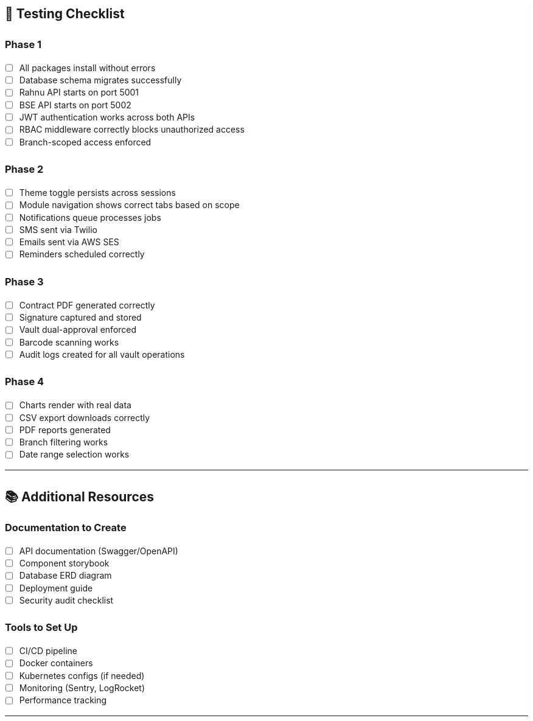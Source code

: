 ## 🧪 Testing Checklist

### Phase 1
- [ ] All packages install without errors
- [ ] Database schema migrates successfully
- [ ] Rahnu API starts on port 5001
- [ ] BSE API starts on port 5002
- [ ] JWT authentication works across both APIs
- [ ] RBAC middleware correctly blocks unauthorized access
- [ ] Branch-scoped access enforced

### Phase 2
- [ ] Theme toggle persists across sessions
- [ ] Module navigation shows correct tabs based on scope
- [ ] Notifications queue processes jobs
- [ ] SMS sent via Twilio
- [ ] Emails sent via AWS SES
- [ ] Reminders scheduled correctly

### Phase 3
- [ ] Contract PDF generated correctly
- [ ] Signature captured and stored
- [ ] Vault dual-approval enforced
- [ ] Barcode scanning works
- [ ] Audit logs created for all vault operations

### Phase 4
- [ ] Charts render with real data
- [ ] CSV export downloads correctly
- [ ] PDF reports generated
- [ ] Branch filtering works
- [ ] Date range selection works

---

## 📚 Additional Resources

### Documentation to Create
- [ ] API documentation (Swagger/OpenAPI)
- [ ] Component storybook
- [ ] Database ERD diagram
- [ ] Deployment guide
- [ ] Security audit checklist

### Tools to Set Up
- [ ] CI/CD pipeline
- [ ] Docker containers
- [ ] Kubernetes configs (if needed)
- [ ] Monitoring (Sentry, LogRocket)
- [ ] Performance tracking

---